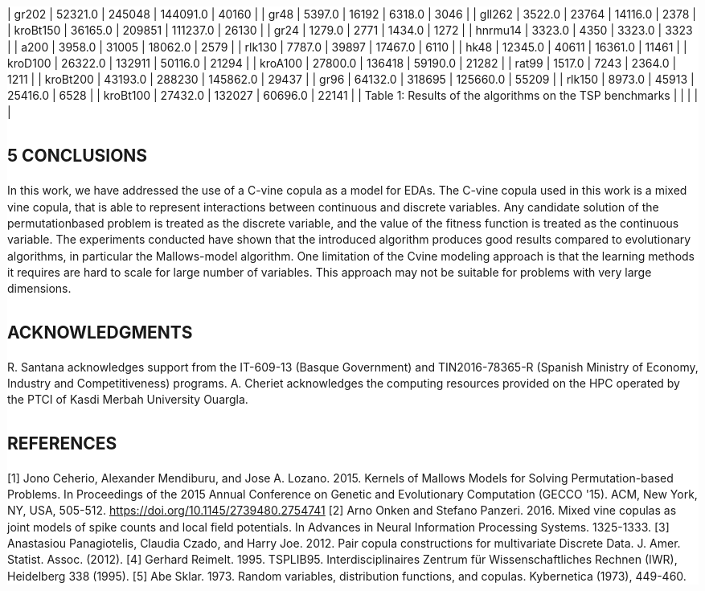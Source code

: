 | gr202 | 52321.0 | 245048 | 144091.0 | 40160 |
| gr48 | 5397.0 | 16192 | 6318.0 | 3046 |
| gll262 | 3522.0 | 23764 | 14116.0 | 2378 |
| kroBt150 | 36165.0 | 209851 | 111237.0 | 26130 |
| gr24 | 1279.0 | 2771 | 1434.0 | 1272 |
| hnrmu14 | 3323.0 | 4350 | 3323.0 | 3323 |
| a200 | 3958.0 | 31005 | 18062.0 | 2579 |
| rlk130 | 7787.0 | 39897 | 17467.0 | 6110 |
| hk48 | 12345.0 | 40611 | 16361.0 | 11461 |
| kroD100 | 26322.0 | 132911 | 50116.0 | 21294 |
| kroA100 | 27800.0 | 136418 | 59190.0 | 21282 |
| rat99 | 1517.0 | 7243 | 2364.0 | 1211 |
| kroBt200 | 43193.0 | 288230 | 145862.0 | 29437 |
| gr96 | 64132.0 | 318695 | 125660.0 | 55209 |
| rlk150 | 8973.0 | 45913 | 25416.0 | 6528 |
| kroBt100 | 27432.0 | 132027 | 60696.0 | 22141 |
| Table 1: Results of the algorithms on the TSP benchmarks |  |  |  |  |

## 5 CONCLUSIONS

In this work, we have addressed the use of a C-vine copula as a model for EDAs. The C-vine copula used in this work is a mixed vine copula, that is able to represent interactions between continuous and discrete variables. Any candidate solution of the permutationbased problem is treated as the discrete variable, and the value of the fitness function is treated as the continuous variable. The experiments conducted have shown that the introduced algorithm produces good results compared to evolutionary algorithms, in particular the Mallows-model algorithm. One limitation of the Cvine modeling approach is that the learning methods it requires are hard to scale for large number of variables. This approach may not be suitable for problems with very large dimensions.

## ACKNOWLEDGMENTS

R. Santana acknowledges support from the IT-609-13 (Basque Government) and TIN2016-78365-R (Spanish Ministry of Economy, Industry and Competitiveness) programs.
A. Cheriet acknowledges the computing resources provided on the HPC operated by the PTCI of Kasdi Merbah University Ouargla.

## REFERENCES

[1] Jono Ceherio, Alexander Mendiburu, and Jose A. Lozano. 2015. Kernels of Mallows Models for Solving Permutation-based Problems. In Proceedings of the 2015 Annual Conference on Genetic and Evolutionary Computation (GECCO '15). ACM, New York, NY, USA, 505-512. https://doi.org/10.1145/2739480.2754741
[2] Arno Onken and Stefano Panzeri. 2016. Mixed vine copulas as joint models of spike counts and local field potentials. In Advances in Neural Information Processing Systems. 1325-1333.
[3] Anastasiou Panagiotelis, Claudia Czado, and Harry Joe. 2012. Pair copula constructions for multivariate Discrete Data. J. Amer. Statist. Assoc. (2012).
[4] Gerhard Reimelt. 1995. TSPLIB95. Interdisciplinaires Zentrum für Wissenschaftliches Rechnen (IWR), Heidelberg 338 (1995).
[5] Abe Sklar. 1973. Random variables, distribution functions, and copulas. Kybernetica (1973), 449-460.

[^0]:    Permission to make digital or hard copies of all or part of this work for personal or classroom use is granted without fee provided that copies are not made or distributed for profit or commercial advantage and that copies bear this notice and the full citation on the first page. Copyrights for components of this work owned by others than ACM must be honored. Abstracting with credit is permitted. To copy otherwise, or republish, to post on servers or to redistribute to lists, requires prior specific permission and/or a fee. Request permissions from permissions@acm.org.